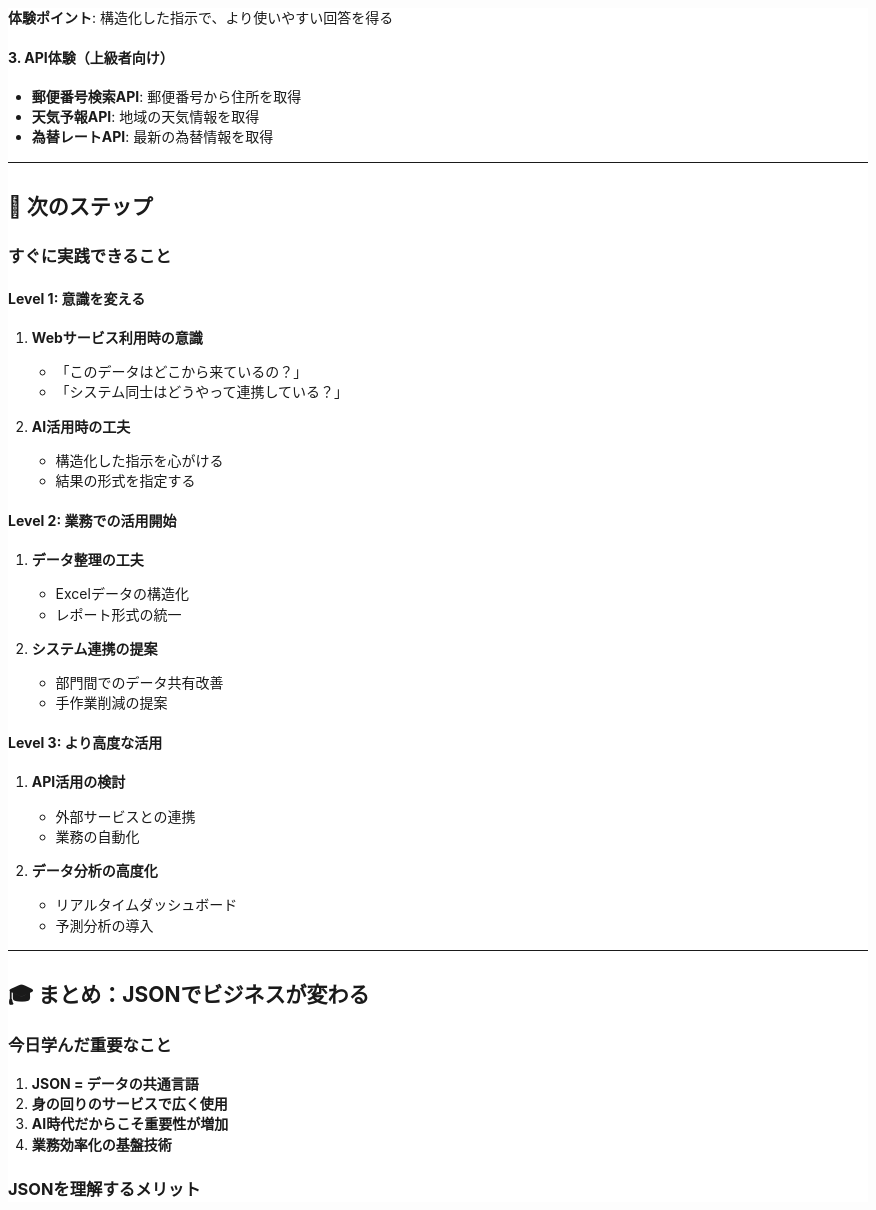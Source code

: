 **体験ポイント**: 構造化した指示で、より使いやすい回答を得る

#### 3. API体験（上級者向け）
- **郵便番号検索API**: 郵便番号から住所を取得
- **天気予報API**: 地域の天気情報を取得
- **為替レートAPI**: 最新の為替情報を取得

---

## 🚀 次のステップ

### すぐに実践できること

#### Level 1: 意識を変える
1. **Webサービス利用時の意識**
   - 「このデータはどこから来ているの？」
   - 「システム同士はどうやって連携している？」

2. **AI活用時の工夫**
   - 構造化した指示を心がける
   - 結果の形式を指定する

#### Level 2: 業務での活用開始
1. **データ整理の工夫**
   - Excelデータの構造化
   - レポート形式の統一

2. **システム連携の提案**
   - 部門間でのデータ共有改善
   - 手作業削減の提案

#### Level 3: より高度な活用
1. **API活用の検討**
   - 外部サービスとの連携
   - 業務の自動化

2. **データ分析の高度化**
   - リアルタイムダッシュボード
   - 予測分析の導入

---

## 🎓 まとめ：JSONでビジネスが変わる

### 今日学んだ重要なこと

1. **JSON = データの共通言語**
2. **身の回りのサービスで広く使用**
3. **AI時代だからこそ重要性が増加**
4. **業務効率化の基盤技術**

### JSONを理解するメリット

